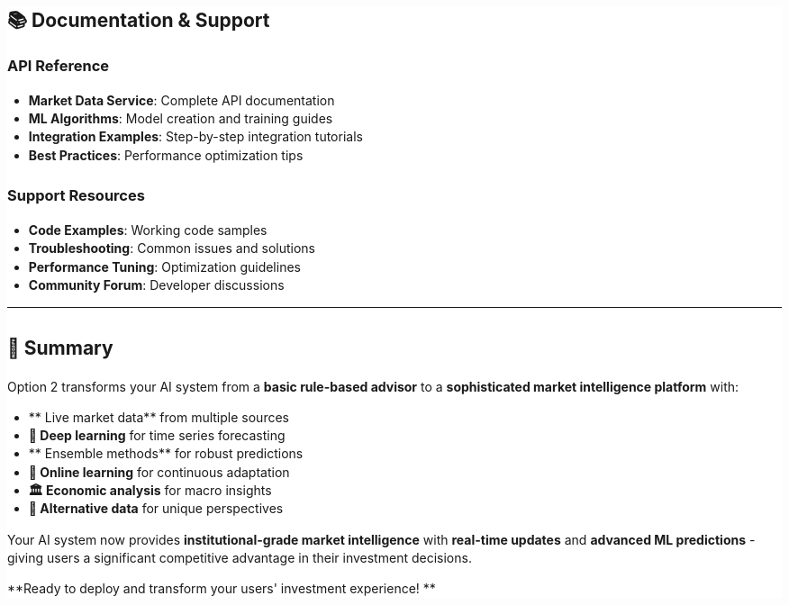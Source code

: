## 📚 **Documentation & Support**

### **API Reference**
- **Market Data Service**: Complete API documentation
- **ML Algorithms**: Model creation and training guides
- **Integration Examples**: Step-by-step integration tutorials
- **Best Practices**: Performance optimization tips

### **Support Resources**
- **Code Examples**: Working code samples
- **Troubleshooting**: Common issues and solutions
- **Performance Tuning**: Optimization guidelines
- **Community Forum**: Developer discussions

---

## 🎉 **Summary**

Option 2 transforms your AI system from a **basic rule-based advisor** to a **sophisticated market intelligence platform** with:

- ** Live market data** from multiple sources
- **🧠 Deep learning** for time series forecasting
- ** Ensemble methods** for robust predictions
- **🔄 Online learning** for continuous adaptation
- **🏛️ Economic analysis** for macro insights
- **📰 Alternative data** for unique perspectives

Your AI system now provides **institutional-grade market intelligence** with **real-time updates** and **advanced ML predictions** - giving users a significant competitive advantage in their investment decisions.

**Ready to deploy and transform your users' investment experience! **
